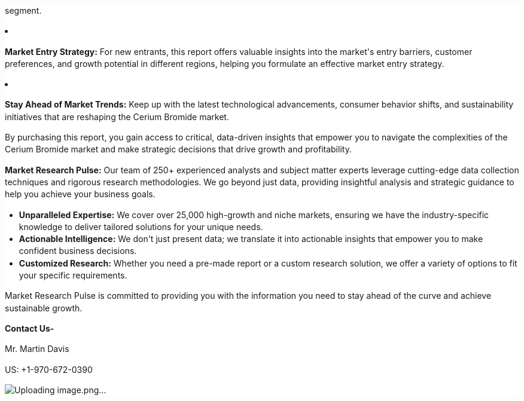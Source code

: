 segment.</p></li><li><p><strong>Market Entry Strategy:</strong> For new entrants, this report offers valuable insights into the market's entry barriers, customer preferences, and growth potential in different regions, helping you formulate an effective market entry strategy.</p></li><li><p><strong>Stay Ahead of Market Trends:</strong> Keep up with the latest technological advancements, consumer behavior shifts, and sustainability initiatives that are reshaping the Cerium Bromide market.</p></li></ol><p>By purchasing this report, you gain access to critical, data-driven insights that empower you to navigate the complexities of the Cerium Bromide market and make strategic decisions that drive growth and profitability.</p><p><strong>Market Research Pulse:</strong>&nbsp;Our team of 250+ experienced analysts and subject matter experts leverage cutting-edge data collection techniques and rigorous research methodologies. We go beyond just data, providing insightful analysis and strategic guidance to help you achieve your business goals.</p><ul><li><strong>Unparalleled Expertise:</strong>&nbsp;We cover over 25,000 high-growth and niche markets, ensuring we have the industry-specific knowledge to deliver tailored solutions for your unique needs.</li><li><strong>Actionable Intelligence:</strong>&nbsp;We don't just present data; we translate it into actionable insights that empower you to make confident business decisions.</li><li><strong>Customized Research:</strong>&nbsp;Whether you need a pre-made report or a custom research solution, we offer a variety of options to fit your specific requirements.</li></ul><p>Market Research Pulse is committed to providing you with the information you need to stay ahead of the curve and achieve sustainable growth.</p><p><strong>Contact Us-</strong></p><p>Mr. Martin Davis</p><p>US: +1-970-672-0390</p>
![Uploading image.png…]()
